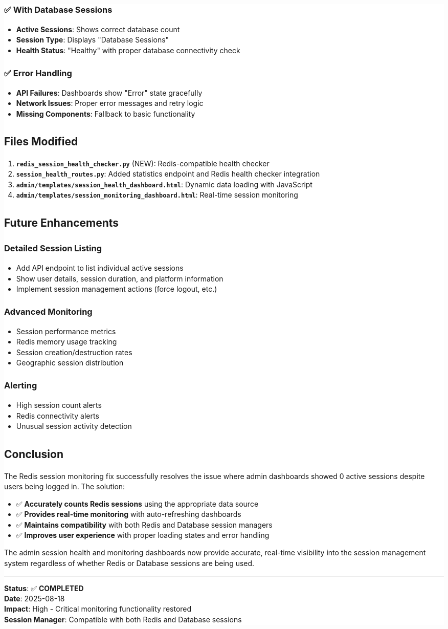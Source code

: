 ### ✅ **With Database Sessions**
- **Active Sessions**: Shows correct database count
- **Session Type**: Displays "Database Sessions"  
- **Health Status**: "Healthy" with proper database connectivity check

### ✅ **Error Handling**
- **API Failures**: Dashboards show "Error" state gracefully
- **Network Issues**: Proper error messages and retry logic
- **Missing Components**: Fallback to basic functionality

## Files Modified

1. **`redis_session_health_checker.py`** (NEW): Redis-compatible health checker
2. **`session_health_routes.py`**: Added statistics endpoint and Redis health checker integration
3. **`admin/templates/session_health_dashboard.html`**: Dynamic data loading with JavaScript
4. **`admin/templates/session_monitoring_dashboard.html`**: Real-time session monitoring

## Future Enhancements

### **Detailed Session Listing**
- Add API endpoint to list individual active sessions
- Show user details, session duration, and platform information
- Implement session management actions (force logout, etc.)

### **Advanced Monitoring**
- Session performance metrics
- Redis memory usage tracking
- Session creation/destruction rates
- Geographic session distribution

### **Alerting**
- High session count alerts
- Redis connectivity alerts
- Unusual session activity detection

## Conclusion

The Redis session monitoring fix successfully resolves the issue where admin dashboards showed 0 active sessions despite users being logged in. The solution:

- ✅ **Accurately counts Redis sessions** using the appropriate data source
- ✅ **Provides real-time monitoring** with auto-refreshing dashboards
- ✅ **Maintains compatibility** with both Redis and Database session managers
- ✅ **Improves user experience** with proper loading states and error handling

The admin session health and monitoring dashboards now provide accurate, real-time visibility into the session management system regardless of whether Redis or Database sessions are being used.

---

**Status**: ✅ **COMPLETED**  
**Date**: 2025-08-18  
**Impact**: High - Critical monitoring functionality restored  
**Session Manager**: Compatible with both Redis and Database sessions
